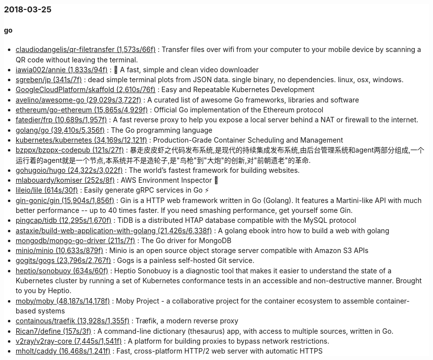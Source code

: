 ### 2018-03-25

#### go
* [claudiodangelis/qr-filetransfer (1,573s/66f)](https://github.com/claudiodangelis/qr-filetransfer) : Transfer files over wifi from your computer to your mobile device by scanning a QR code without leaving the terminal.
* [iawia002/annie (1,833s/94f)](https://github.com/iawia002/annie) : 👾 A fast, simple and clean video downloader
* [sgreben/jp (341s/7f)](https://github.com/sgreben/jp) : dead simple terminal plots from JSON data. single binary, no dependencies. linux, osx, windows.
* [GoogleCloudPlatform/skaffold (2,610s/76f)](https://github.com/GoogleCloudPlatform/skaffold) : Easy and Repeatable Kubernetes Development
* [avelino/awesome-go (29,029s/3,722f)](https://github.com/avelino/awesome-go) : A curated list of awesome Go frameworks, libraries and software
* [ethereum/go-ethereum (15,865s/4,929f)](https://github.com/ethereum/go-ethereum) : Official Go implementation of the Ethereum protocol
* [fatedier/frp (10,689s/1,957f)](https://github.com/fatedier/frp) : A fast reverse proxy to help you expose a local server behind a NAT or firewall to the internet.
* [golang/go (39,410s/5,356f)](https://github.com/golang/go) : The Go programming language
* [kubernetes/kubernetes (34,169s/12,121f)](https://github.com/kubernetes/kubernetes) : Production-Grade Container Scheduling and Management
* [bzppx/bzppx-codepub (121s/27f)](https://github.com/bzppx/bzppx-codepub) : 暴走皮皮虾之代码发布系统,是现代的持续集成发布系统,由后台管理系统和agent两部分组成,一个运行着的agent就是一个节点,本系统并不是造轮子,是"鸟枪"到"大炮"的创新,对"前朝遗老"的革命.
* [gohugoio/hugo (24,322s/3,022f)](https://github.com/gohugoio/hugo) : The world’s fastest framework for building websites.
* [mlabouardy/komiser (252s/8f)](https://github.com/mlabouardy/komiser) : AWS Environment Inspector 👮
* [lileio/lile (614s/30f)](https://github.com/lileio/lile) : Easily generate gRPC services in Go ⚡️
* [gin-gonic/gin (15,904s/1,856f)](https://github.com/gin-gonic/gin) : Gin is a HTTP web framework written in Go (Golang). It features a Martini-like API with much better performance -- up to 40 times faster. If you need smashing performance, get yourself some Gin.
* [pingcap/tidb (12,295s/1,670f)](https://github.com/pingcap/tidb) : TiDB is a distributed HTAP database compatible with the MySQL protocol
* [astaxie/build-web-application-with-golang (21,426s/6,338f)](https://github.com/astaxie/build-web-application-with-golang) : A golang ebook intro how to build a web with golang
* [mongodb/mongo-go-driver (211s/7f)](https://github.com/mongodb/mongo-go-driver) : The Go driver for MongoDB
* [minio/minio (10,633s/879f)](https://github.com/minio/minio) : Minio is an open source object storage server compatible with Amazon S3 APIs
* [gogits/gogs (23,796s/2,767f)](https://github.com/gogits/gogs) : Gogs is a painless self-hosted Git service.
* [heptio/sonobuoy (634s/60f)](https://github.com/heptio/sonobuoy) : Heptio Sonobuoy is a diagnostic tool that makes it easier to understand the state of a Kubernetes cluster by running a set of Kubernetes conformance tests in an accessible and non-destructive manner. Brought to you by Heptio.
* [moby/moby (48,187s/14,178f)](https://github.com/moby/moby) : Moby Project - a collaborative project for the container ecosystem to assemble container-based systems
* [containous/traefik (13,928s/1,355f)](https://github.com/containous/traefik) : Træfik, a modern reverse proxy
* [Rican7/define (157s/3f)](https://github.com/Rican7/define) : A command-line dictionary (thesaurus) app, with access to multiple sources, written in Go.
* [v2ray/v2ray-core (7,445s/1,541f)](https://github.com/v2ray/v2ray-core) : A platform for building proxies to bypass network restrictions.
* [mholt/caddy (16,468s/1,241f)](https://github.com/mholt/caddy) : Fast, cross-platform HTTP/2 web server with automatic HTTPS
